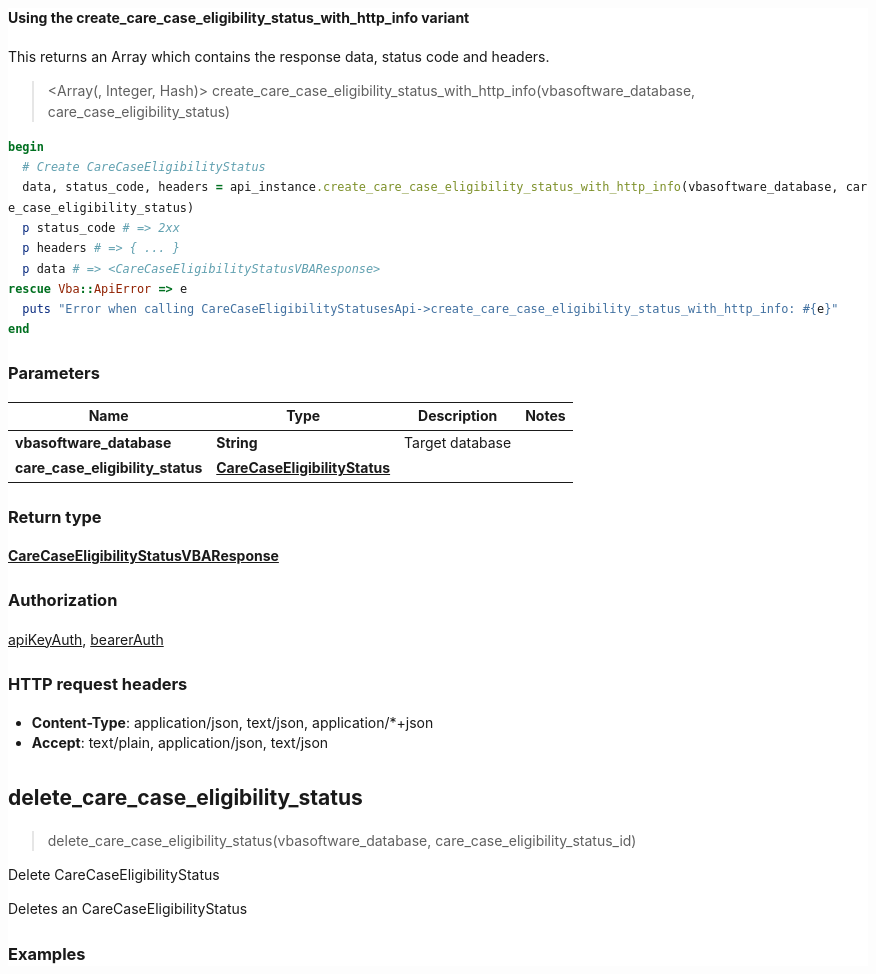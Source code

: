 #### Using the create_care_case_eligibility_status_with_http_info variant

This returns an Array which contains the response data, status code and headers.

> <Array(<CareCaseEligibilityStatusVBAResponse>, Integer, Hash)> create_care_case_eligibility_status_with_http_info(vbasoftware_database, care_case_eligibility_status)

```ruby
begin
  # Create CareCaseEligibilityStatus
  data, status_code, headers = api_instance.create_care_case_eligibility_status_with_http_info(vbasoftware_database, care_case_eligibility_status)
  p status_code # => 2xx
  p headers # => { ... }
  p data # => <CareCaseEligibilityStatusVBAResponse>
rescue Vba::ApiError => e
  puts "Error when calling CareCaseEligibilityStatusesApi->create_care_case_eligibility_status_with_http_info: #{e}"
end
```

### Parameters

| Name | Type | Description | Notes |
| ---- | ---- | ----------- | ----- |
| **vbasoftware_database** | **String** | Target database |  |
| **care_case_eligibility_status** | [**CareCaseEligibilityStatus**](CareCaseEligibilityStatus.md) |  |  |

### Return type

[**CareCaseEligibilityStatusVBAResponse**](CareCaseEligibilityStatusVBAResponse.md)

### Authorization

[apiKeyAuth](../README.md#apiKeyAuth), [bearerAuth](../README.md#bearerAuth)

### HTTP request headers

- **Content-Type**: application/json, text/json, application/*+json
- **Accept**: text/plain, application/json, text/json


## delete_care_case_eligibility_status

> delete_care_case_eligibility_status(vbasoftware_database, care_case_eligibility_status_id)

Delete CareCaseEligibilityStatus

Deletes an CareCaseEligibilityStatus

### Examples
